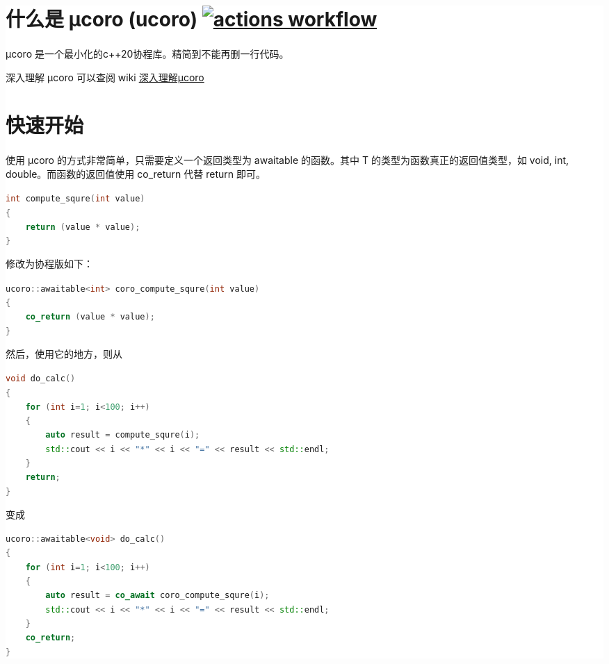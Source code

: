 
# 什么是 µcoro (ucoro) [![actions workflow](https://github.com/avplayer/ucoro/actions/workflows/ci.yml/badge.svg)](https://github.com/avplayer/ucoro/actions)

µcoro 是一个最小化的c++20协程库。精简到不能再删一行代码。

深入理解 µcoro 可以查阅 wiki [深入理解µcoro](https://github.com/avplayer/ucoro/wiki/%E6%B7%B1%E5%85%A5%E7%90%86%E8%A7%A3-%C2%B5coro)


# 快速开始

使用 µcoro 的方式非常简单，只需要定义一个返回类型为 awaitable<T> 的函数。其中 T 的类型为函数真正的返回值类型，如 void, int, double。而函数的返回值使用 co_return 代替 return 即可。

```cpp
int compute_squre(int value)
{
	return (value * value);
}
```

修改为协程版如下：

```cpp
ucoro::awaitable<int> coro_compute_squre(int value)
{
	co_return (value * value);
}
```

然后，使用它的地方，则从

```cpp
void do_calc()
{
    for (int i=1; i<100; i++)
    {
        auto result = compute_squre(i);
        std::cout << i << "*" << i << "=" << result << std::endl;
    }
    return;
}
```

变成

```cpp
ucoro::awaitable<void> do_calc()
{
    for (int i=1; i<100; i++)
    {
        auto result = co_await coro_compute_squre(i);
        std::cout << i << "*" << i << "=" << result << std::endl;
    }
    co_return;
}
```
